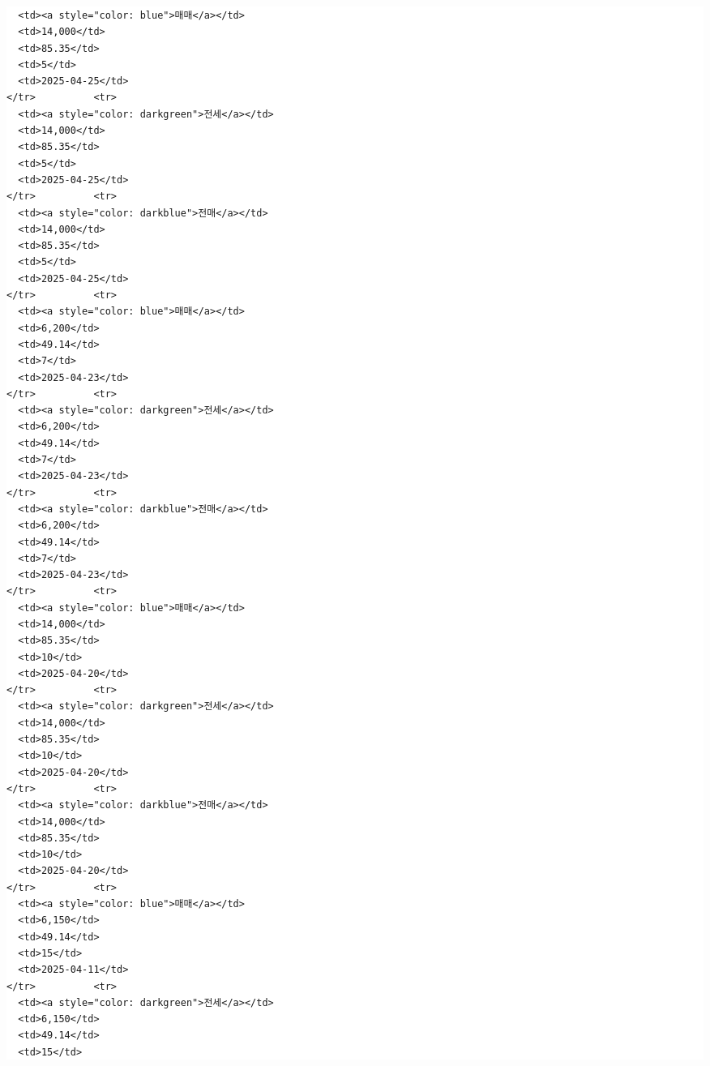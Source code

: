       <td><a style="color: blue">매매</a></td>
      <td>14,000</td>
      <td>85.35</td>
      <td>5</td>
      <td>2025-04-25</td>
    </tr>          <tr>
      <td><a style="color: darkgreen">전세</a></td>
      <td>14,000</td>
      <td>85.35</td>
      <td>5</td>
      <td>2025-04-25</td>
    </tr>          <tr>
      <td><a style="color: darkblue">전매</a></td>
      <td>14,000</td>
      <td>85.35</td>
      <td>5</td>
      <td>2025-04-25</td>
    </tr>          <tr>
      <td><a style="color: blue">매매</a></td>
      <td>6,200</td>
      <td>49.14</td>
      <td>7</td>
      <td>2025-04-23</td>
    </tr>          <tr>
      <td><a style="color: darkgreen">전세</a></td>
      <td>6,200</td>
      <td>49.14</td>
      <td>7</td>
      <td>2025-04-23</td>
    </tr>          <tr>
      <td><a style="color: darkblue">전매</a></td>
      <td>6,200</td>
      <td>49.14</td>
      <td>7</td>
      <td>2025-04-23</td>
    </tr>          <tr>
      <td><a style="color: blue">매매</a></td>
      <td>14,000</td>
      <td>85.35</td>
      <td>10</td>
      <td>2025-04-20</td>
    </tr>          <tr>
      <td><a style="color: darkgreen">전세</a></td>
      <td>14,000</td>
      <td>85.35</td>
      <td>10</td>
      <td>2025-04-20</td>
    </tr>          <tr>
      <td><a style="color: darkblue">전매</a></td>
      <td>14,000</td>
      <td>85.35</td>
      <td>10</td>
      <td>2025-04-20</td>
    </tr>          <tr>
      <td><a style="color: blue">매매</a></td>
      <td>6,150</td>
      <td>49.14</td>
      <td>15</td>
      <td>2025-04-11</td>
    </tr>          <tr>
      <td><a style="color: darkgreen">전세</a></td>
      <td>6,150</td>
      <td>49.14</td>
      <td>15</td>